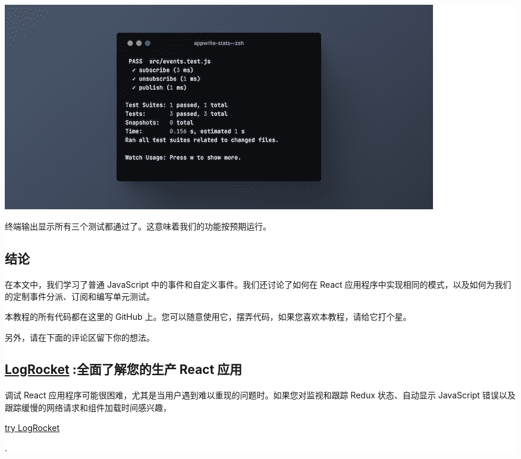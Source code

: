 ![Testing React Custom Events Jest](img/2745b087662fc6b586ba0e181ac83583.png)

终端输出显示所有三个测试都通过了。这意味着我们的功能按预期运行。

## 结论

在本文中，我们学习了普通 JavaScript 中的事件和自定义事件。我们还讨论了如何在 React 应用程序中实现相同的模式，以及如何为我们的定制事件分派、订阅和编写单元测试。

本教程的所有代码都在这里的 GitHub 上。您可以随意使用它，摆弄代码，如果您喜欢本教程，请给它打个星。

另外，请在下面的评论区留下你的想法。

## [LogRocket](https://lp.logrocket.com/blg/react-signup-general) :全面了解您的生产 React 应用

调试 React 应用程序可能很困难，尤其是当用户遇到难以重现的问题时。如果您对监视和跟踪 Redux 状态、自动显示 JavaScript 错误以及跟踪缓慢的网络请求和组件加载时间感兴趣，

[try LogRocket](https://lp.logrocket.com/blg/react-signup-general)

.
